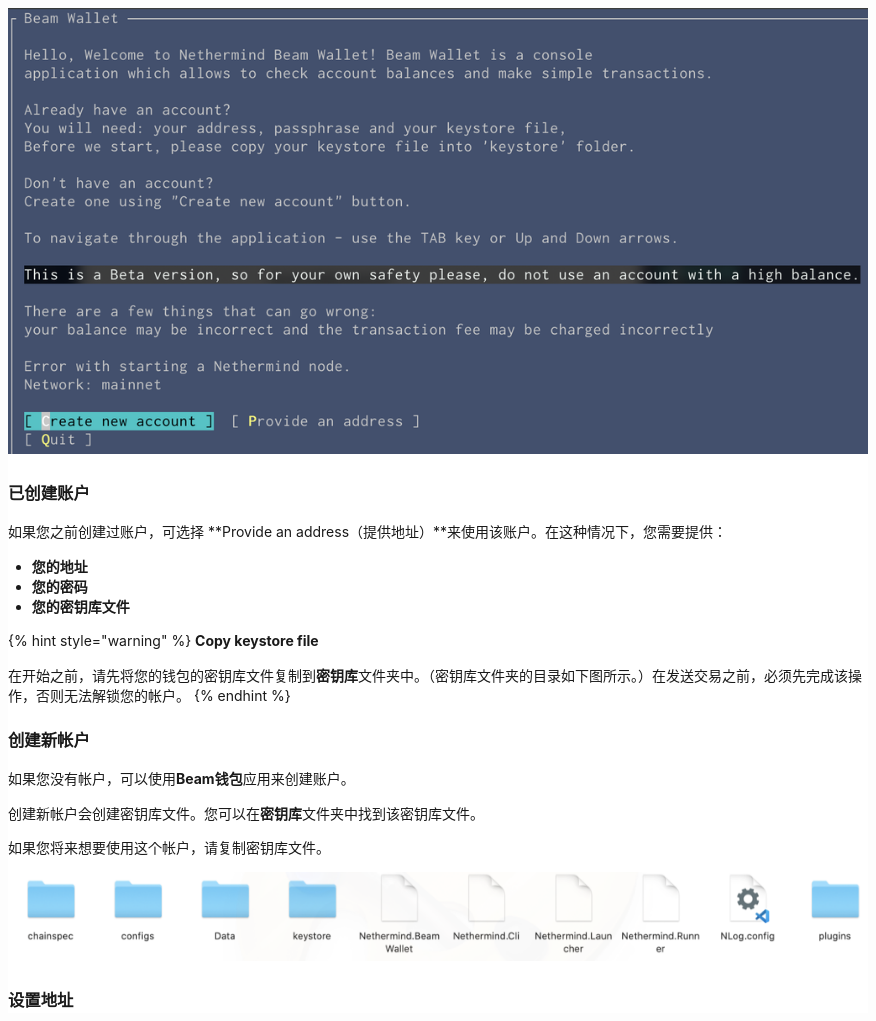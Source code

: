 ![](../.gitbook/assets/image%20%28131%29.png)

### 已创建账户

如果您之前创建过账户，可选择 **Provide an address（提供地址）**来使用该账户。在这种情况下，您需要提供：

* **您的地址**
* **您的密码**
* **您的密钥库文件**

{% hint style="warning" %}
**Copy keystore file**

在开始之前，请先将您的钱包的密钥库文件复制到**密钥库**文件夹中。（密钥库文件夹的目录如下图所示。）在发送交易之前，必须先完成该操作，否则无法解锁您的帐户。
{% endhint %}

### **创建新帐户**

如果您没有帐户，可以使用**Beam钱包**应用来创建账户。

创建新帐户会创建密钥库文件。您可以在**密钥库**文件夹中找到该密钥库文件。

如果您将来想要使用这个帐户，请复制密钥库文件。

![](../.gitbook/assets/image%20%28118%29%20%281%29%20%281%29%20%281%29.png)

### 设置地址
